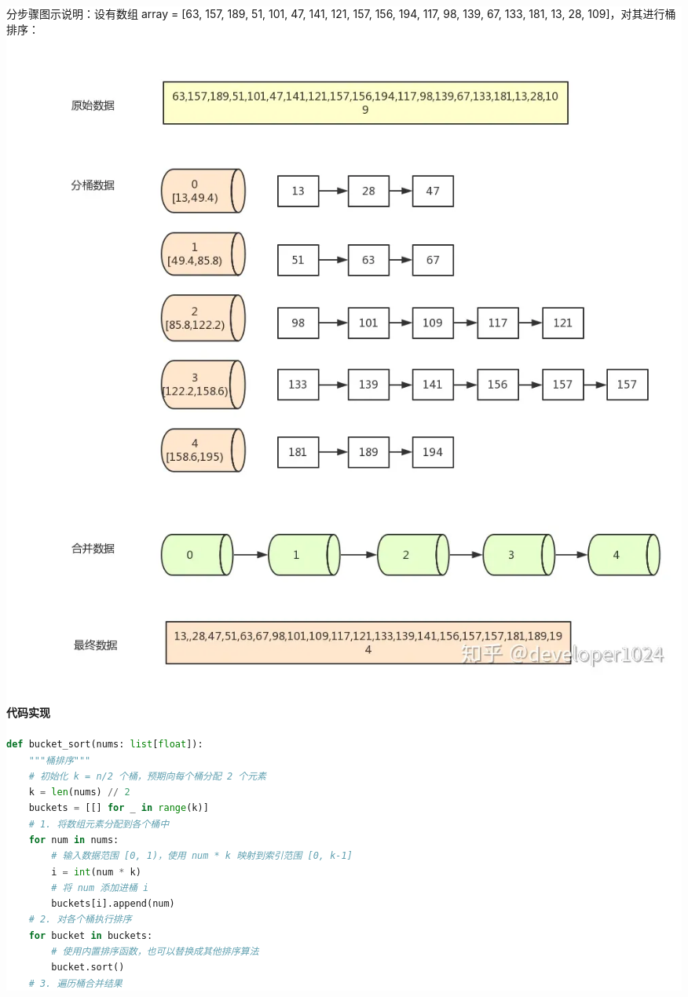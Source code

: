 分步骤图示说明：设有数组 array = [63, 157, 189, 51, 101, 47, 141, 121, 157, 156, 194, 117, 98, 139, 67, 133, 181, 13, 28, 109]，对其进行桶排序：

![img](.\img\v2-ff4cdccdb1ff6b90ecdb3fc4d361f725_1440w.webp)

#### 代码实现

```python
def bucket_sort(nums: list[float]):
    """桶排序"""
    # 初始化 k = n/2 个桶，预期向每个桶分配 2 个元素
    k = len(nums) // 2
    buckets = [[] for _ in range(k)]
    # 1. 将数组元素分配到各个桶中
    for num in nums:
        # 输入数据范围 [0, 1)，使用 num * k 映射到索引范围 [0, k-1]
        i = int(num * k)
        # 将 num 添加进桶 i
        buckets[i].append(num)
    # 2. 对各个桶执行排序
    for bucket in buckets:
        # 使用内置排序函数，也可以替换成其他排序算法
        bucket.sort()
    # 3. 遍历桶合并结果
```